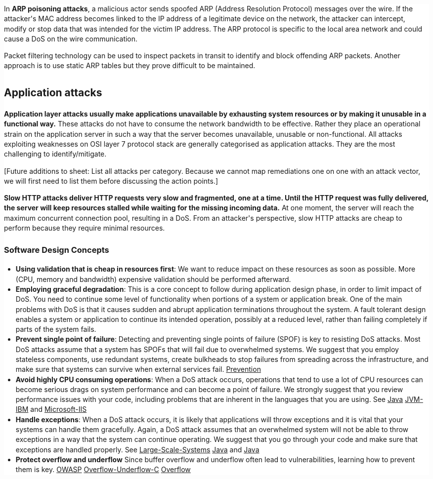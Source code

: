 In **ARP poisoning attacks**, a malicious actor sends spoofed ARP (Address Resolution Protocol) messages over the wire. If the attacker's MAC address becomes linked to the IP address of a legitimate device on the network, the attacker can intercept, modify or stop data that was intended for the victim IP address. The ARP protocol is specific to the local area network and could cause a DoS on the wire communication.

Packet filtering technology can be used to inspect packets in transit to identify and block offending ARP packets. Another approach is to use static ARP tables but they prove difficult to be maintained.

## Application attacks

**Application layer attacks usually make applications unavailable by exhausting system resources or by making it unusable in a functional way.** These attacks do not have to consume the network bandwidth to be effective. Rather they place an operational strain on the application server in such a way that the server becomes unavailable, unusable or non-functional. All attacks exploiting weaknesses on OSI layer 7 protocol stack are generally categorised as application attacks. They are the most challenging to identify/mitigate.

[Future additions to sheet: List all attacks per category. Because we cannot map remediations one on one with an attack vector, we will first need to list them before discussing the action points.]

**Slow HTTP attacks deliver HTTP requests very slow and fragmented, one at a time. Until the HTTP request was fully delivered, the server will keep resources stalled while waiting for the missing incoming data.** At one moment, the server will reach the maximum concurrent connection pool, resulting in a DoS. From an attacker's perspective, slow HTTP attacks are cheap to perform because they require minimal resources.

### Software Design Concepts

- **Using validation that is cheap in resources first**: We want to reduce impact on these resources as soon as possible. More (CPU, memory and bandwidth) expensive validation should be performed afterward.
- **Employing graceful degradation**: This is a core concept to follow during application design phase, in order to limit impact of DoS. You need to continue some level of functionality when portions of a system or application break. One of the main problems with DoS is that it causes sudden and abrupt application terminations throughout the system. A fault tolerant design enables a system or application to continue its intended operation, possibly at a reduced level, rather than failing completely if parts of the system fails.
- **Prevent single point of failure**: Detecting and preventing single points of failure (SPOF) is key to resisting DoS attacks. Most DoS attacks assume that a system has SPOFs that will fail due to overwhelmed systems. We suggest that you employ stateless components, use redundant systems, create bulkheads to stop failures from spreading across the infrastructure, and make sure that systems can survive when external services fail. [Prevention](https://www.baeldung.com/cs/distributed-systems-prevent-single-point-failure)
- **Avoid highly CPU consuming operations**: When a DoS attack occurs, operations that tend to use a lot of CPU resources can become serious drags on system performance and can become a point of failure. We strongly suggest that you review performance issues with your code, including problems that are inherent in the languages that you are using. See [Java](https://www.theserverside.com/answer/How-to-fix-high-Java-CPU-usage-problems) [JVM-IBM](https://www.ibm.com/docs/en/baw/23.x?topic=issues-best-practices-high-jvm-cpu-utilization) and [Microsoft-IIS](https://learn.microsoft.com/en-us/troubleshoot/developer/webapps/iis/health-diagnostic-performance/troubleshoot-high-cpu-in-iis-app-pool)
- **Handle exceptions**: When a DoS attack occurs, it is likely that applications will throw exceptions and it is vital that your systems can handle them gracefully. Again, a DoS attack assumes that an overwhelmed system will not be able to throw exceptions in a way that the system can continue operating. We suggest that you go through your code and make sure that exceptions are handled properly. See [Large-Scale-Systems](https://raygun.com/blog/errors-and-exceptions/) [Java](https://www.theserverside.com/blog/Coffee-Talk-Java-News-Stories-and-Opinions/Java-Exception-handling-best-practices) and [Java](https://www.digitalocean.com/community/tutorials/exception-handling-in-java)
- **Protect overflow and underflow** Since buffer overflow and underflow often lead to vulnerabilities, learning how to prevent them is key. [OWASP](https://owasp.org/www-community/vulnerabilities/Buffer_Overflow) [Overflow-Underflow-C](https://developer.apple.com/library/archive/documentation/Security/Conceptual/SecureCodingGuide/Articles/BufferOverflows.html) [Overflow](https://www.freecodecamp.org/news/buffer-overflow-attacks/)